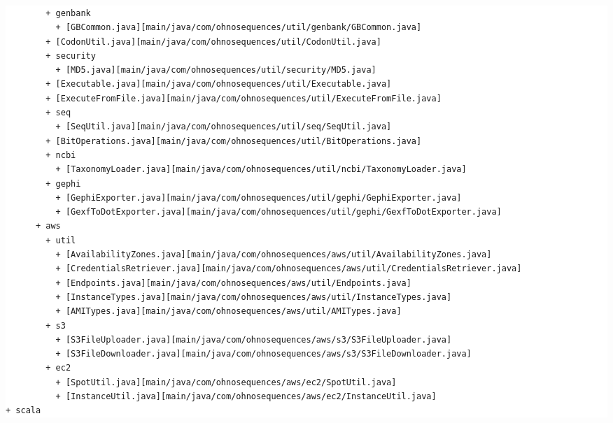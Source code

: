             + genbank
              + [GBCommon.java][main/java/com/ohnosequences/util/genbank/GBCommon.java]
            + [CodonUtil.java][main/java/com/ohnosequences/util/CodonUtil.java]
            + security
              + [MD5.java][main/java/com/ohnosequences/util/security/MD5.java]
            + [Executable.java][main/java/com/ohnosequences/util/Executable.java]
            + [ExecuteFromFile.java][main/java/com/ohnosequences/util/ExecuteFromFile.java]
            + seq
              + [SeqUtil.java][main/java/com/ohnosequences/util/seq/SeqUtil.java]
            + [BitOperations.java][main/java/com/ohnosequences/util/BitOperations.java]
            + ncbi
              + [TaxonomyLoader.java][main/java/com/ohnosequences/util/ncbi/TaxonomyLoader.java]
            + gephi
              + [GephiExporter.java][main/java/com/ohnosequences/util/gephi/GephiExporter.java]
              + [GexfToDotExporter.java][main/java/com/ohnosequences/util/gephi/GexfToDotExporter.java]
          + aws
            + util
              + [AvailabilityZones.java][main/java/com/ohnosequences/aws/util/AvailabilityZones.java]
              + [CredentialsRetriever.java][main/java/com/ohnosequences/aws/util/CredentialsRetriever.java]
              + [Endpoints.java][main/java/com/ohnosequences/aws/util/Endpoints.java]
              + [InstanceTypes.java][main/java/com/ohnosequences/aws/util/InstanceTypes.java]
              + [AMITypes.java][main/java/com/ohnosequences/aws/util/AMITypes.java]
            + s3
              + [S3FileUploader.java][main/java/com/ohnosequences/aws/s3/S3FileUploader.java]
              + [S3FileDownloader.java][main/java/com/ohnosequences/aws/s3/S3FileDownloader.java]
            + ec2
              + [SpotUtil.java][main/java/com/ohnosequences/aws/ec2/SpotUtil.java]
              + [InstanceUtil.java][main/java/com/ohnosequences/aws/ec2/InstanceUtil.java]
    + scala

[main/java/com/era7/era7xmlapi/util/XMLUtil.java]: ../era7xmlapi/util/XMLUtil.java.md
[main/java/com/era7/era7xmlapi/model/NameSpace.java]: ../era7xmlapi/model/NameSpace.java.md
[main/java/com/era7/era7xmlapi/model/XMLElement.java]: ../era7xmlapi/model/XMLElement.java.md
[main/java/com/era7/era7xmlapi/model/XMLElementException.java]: ../era7xmlapi/model/XMLElementException.java.md
[main/java/com/era7/era7xmlapi/model/XMLAttribute.java]: ../era7xmlapi/model/XMLAttribute.java.md
[main/java/com/era7/era7xmlapi/model/package-info.java]: ../era7xmlapi/model/package-info.java.md
[main/java/com/era7/era7xmlapi/interfaces/IAttribute.java]: ../era7xmlapi/interfaces/IAttribute.java.md
[main/java/com/era7/era7xmlapi/interfaces/IElement.java]: ../era7xmlapi/interfaces/IElement.java.md
[main/java/com/era7/era7xmlapi/interfaces/IXmlThing.java]: ../era7xmlapi/interfaces/IXmlThing.java.md
[main/java/com/era7/era7xmlapi/interfaces/INameSpace.java]: ../era7xmlapi/interfaces/INameSpace.java.md
[main/java/com/era7/era7xmlapi/interfaces/package-info.java]: ../era7xmlapi/interfaces/package-info.java.md
[main/java/com/era7/bioinfo/bioinfoaws/util/AvailabilityZones.java]: ../bioinfo/bioinfoaws/util/AvailabilityZones.java.md
[main/java/com/era7/bioinfo/bioinfoaws/util/CredentialsRetriever.java]: ../bioinfo/bioinfoaws/util/CredentialsRetriever.java.md
[main/java/com/era7/bioinfo/bioinfoaws/util/Endpoints.java]: ../bioinfo/bioinfoaws/util/Endpoints.java.md
[main/java/com/era7/bioinfo/bioinfoaws/util/InstanceTypes.java]: ../bioinfo/bioinfoaws/util/InstanceTypes.java.md
[main/java/com/era7/bioinfo/bioinfoaws/util/AMITypes.java]: ../bioinfo/bioinfoaws/util/AMITypes.java.md
[main/java/com/era7/bioinfo/bioinfoaws/s3/S3FileUploader.java]: ../bioinfo/bioinfoaws/s3/S3FileUploader.java.md
[main/java/com/era7/bioinfo/bioinfoaws/s3/S3FileDownloader.java]: ../bioinfo/bioinfoaws/s3/S3FileDownloader.java.md
[main/java/com/era7/bioinfo/bioinfoaws/ec2/SpotUtil.java]: ../bioinfo/bioinfoaws/ec2/SpotUtil.java.md
[main/java/com/era7/bioinfo/bioinfoaws/ec2/InstanceUtil.java]: ../bioinfo/bioinfoaws/ec2/InstanceUtil.java.md
[main/java/com/era7/bioinfo/bioinfoneo4j/Neo4jManager.java]: ../bioinfo/bioinfoneo4j/Neo4jManager.java.md
[main/java/com/era7/bioinfo/bioinfoneo4j/BasicRelationship.java]: ../bioinfo/bioinfoneo4j/BasicRelationship.java.md
[main/java/com/era7/bioinfo/bioinfoneo4j/BasicEntity.java]: ../bioinfo/bioinfoneo4j/BasicEntity.java.md
[main/java/com/era7/bioinfo/bioinfoutil/fasta/FastaUtil.java]: ../bioinfo/bioinfoutil/fasta/FastaUtil.java.md
[main/java/com/era7/bioinfo/bioinfoutil/file/GenomeFilesParser.java]: ../bioinfo/bioinfoutil/file/GenomeFilesParser.java.md
[main/java/com/era7/bioinfo/bioinfoutil/file/FnaFileFilter.java]: ../bioinfo/bioinfoutil/file/FnaFileFilter.java.md
[main/java/com/era7/bioinfo/bioinfoutil/file/RntFileFilter.java]: ../bioinfo/bioinfoutil/file/RntFileFilter.java.md
[main/java/com/era7/bioinfo/bioinfoutil/file/PttFileFilter.java]: ../bioinfo/bioinfoutil/file/PttFileFilter.java.md
[main/java/com/era7/bioinfo/bioinfoutil/file/FileUtil.java]: ../bioinfo/bioinfoutil/file/FileUtil.java.md
[main/java/com/era7/bioinfo/bioinfoutil/statistics/StatisticalValues.java]: ../bioinfo/bioinfoutil/statistics/StatisticalValues.java.md
[main/java/com/era7/bioinfo/bioinfoutil/Pair.java]: ../bioinfo/bioinfoutil/Pair.java.md
[main/java/com/era7/bioinfo/bioinfoutil/pal/PalindromicityAnalyzer.java]: ../bioinfo/bioinfoutil/pal/PalindromicityAnalyzer.java.md
[main/java/com/era7/bioinfo/bioinfoutil/Entry.java]: ../bioinfo/bioinfoutil/Entry.java.md
[main/java/com/era7/bioinfo/bioinfoutil/go/GOExporter.java]: ../bioinfo/bioinfoutil/go/GOExporter.java.md
[main/java/com/era7/bioinfo/bioinfoutil/uniprot/UniprotProteinRetreiver.java]: ../bioinfo/bioinfoutil/uniprot/UniprotProteinRetreiver.java.md
[main/java/com/era7/bioinfo/bioinfoutil/oric/OricDataRetriever.java]: ../bioinfo/bioinfoutil/oric/OricDataRetriever.java.md
[main/java/com/era7/bioinfo/bioinfoutil/blast/BlastSubset.java]: ../bioinfo/bioinfoutil/blast/BlastSubset.java.md

[main/java/com/era7/bioinfo/bioinfoutil/blast/BlastExporter.java]: ../bioinfo/bioinfoutil/blast/BlastExporter.java.md
[main/java/com/era7/bioinfo/bioinfoutil/model/PalindromicityResult.java]: ../bioinfo/bioinfoutil/model/PalindromicityResult.java.md
[main/java/com/era7/bioinfo/bioinfoutil/model/Intergenic.java]: ../bioinfo/bioinfoutil/model/Intergenic.java.md
[main/java/com/era7/bioinfo/bioinfoutil/model/Feature.java]: ../bioinfo/bioinfoutil/model/Feature.java.md
[main/java/com/era7/bioinfo/bioinfoutil/genbank/GBCommon.java]: ../bioinfo/bioinfoutil/genbank/GBCommon.java.md
[main/java/com/era7/bioinfo/bioinfoutil/CodonUtil.java]: ../bioinfo/bioinfoutil/CodonUtil.java.md
[main/java/com/era7/bioinfo/bioinfoutil/security/MD5.java]: ../bioinfo/bioinfoutil/security/MD5.java.md
[main/java/com/era7/bioinfo/bioinfoutil/Executable.java]: ../bioinfo/bioinfoutil/Executable.java.md
[main/java/com/era7/bioinfo/bioinfoutil/ExecuteFromFile.java]: ../bioinfo/bioinfoutil/ExecuteFromFile.java.md
[main/java/com/era7/bioinfo/bioinfoutil/seq/SeqUtil.java]: ../bioinfo/bioinfoutil/seq/SeqUtil.java.md
[main/java/com/era7/bioinfo/bioinfoutil/BitOperations.java]: ../bioinfo/bioinfoutil/BitOperations.java.md
[main/java/com/era7/bioinfo/bioinfoutil/ncbi/TaxonomyLoader.java]: ../bioinfo/bioinfoutil/ncbi/TaxonomyLoader.java.md
[main/java/com/era7/bioinfo/bioinfoutil/gephi/GephiExporter.java]: ../bioinfo/bioinfoutil/gephi/GephiExporter.java.md
[main/java/com/era7/bioinfo/bioinfoutil/gephi/GexfToDotExpoerter.java]: ../bioinfo/bioinfoutil/gephi/GexfToDotExpoerter.java.md
[main/java/com/era7/bioinfoxml/gexf/GraphXML.java]: gexf/GraphXML.java.md
[main/java/com/era7/bioinfoxml/gexf/viz/VizSizeXML.java]: gexf/viz/VizSizeXML.java.md
[main/java/com/era7/bioinfoxml/gexf/viz/VizPositionXML.java]: gexf/viz/VizPositionXML.java.md
[main/java/com/era7/bioinfoxml/gexf/viz/VizColorXML.java]: gexf/viz/VizColorXML.java.md
[main/java/com/era7/bioinfoxml/gexf/GexfXML.java]: gexf/GexfXML.java.md
[main/java/com/era7/bioinfoxml/gexf/NodeXML.java]: gexf/NodeXML.java.md
[main/java/com/era7/bioinfoxml/gexf/SpellXML.java]: gexf/SpellXML.java.md
[main/java/com/era7/bioinfoxml/gexf/EdgeXML.java]: gexf/EdgeXML.java.md
[main/java/com/era7/bioinfoxml/gexf/NodesXML.java]: gexf/NodesXML.java.md
[main/java/com/era7/bioinfoxml/gexf/AttributeXML.java]: gexf/AttributeXML.java.md
[main/java/com/era7/bioinfoxml/gexf/AttValuesXML.java]: gexf/AttValuesXML.java.md
[main/java/com/era7/bioinfoxml/gexf/AttValueXML.java]: gexf/AttValueXML.java.md
[main/java/com/era7/bioinfoxml/gexf/EdgesXML.java]: gexf/EdgesXML.java.md
[main/java/com/era7/bioinfoxml/gexf/SpellsXML.java]: gexf/SpellsXML.java.md
[main/java/com/era7/bioinfoxml/gexf/AttributesXML.java]: gexf/AttributesXML.java.md
[main/java/com/era7/bioinfoxml/pal/PalindromicityResultXML.java]: pal/PalindromicityResultXML.java.md
[main/java/com/era7/bioinfoxml/Annotation.java]: Annotation.java.md
[main/java/com/era7/bioinfoxml/PredictedRna.java]: PredictedRna.java.md
[main/java/com/era7/bioinfoxml/mg7/MG7DataXML.java]: mg7/MG7DataXML.java.md
[main/java/com/era7/bioinfoxml/mg7/ReadResultXML.java]: mg7/ReadResultXML.java.md
[main/java/com/era7/bioinfoxml/mg7/SampleXML.java]: mg7/SampleXML.java.md
[main/java/com/era7/bioinfoxml/PredictedRnas.java]: PredictedRnas.java.md
[main/java/com/era7/bioinfoxml/genome/feature/MisRNA.java]: genome/feature/MisRNA.java.md
[main/java/com/era7/bioinfoxml/genome/feature/RRNA.java]: genome/feature/RRNA.java.md
[main/java/com/era7/bioinfoxml/genome/feature/Intergenic.java]: genome/feature/Intergenic.java.md
[main/java/com/era7/bioinfoxml/genome/feature/Feature.java]: genome/feature/Feature.java.md
[main/java/com/era7/bioinfoxml/genome/feature/ORF.java]: genome/feature/ORF.java.md
[main/java/com/era7/bioinfoxml/genome/feature/TRNA.java]: genome/feature/TRNA.java.md
[main/java/com/era7/bioinfoxml/genome/feature/RNA.java]: genome/feature/RNA.java.md
[main/java/com/era7/bioinfoxml/genome/GenomeElement.java]: genome/GenomeElement.java.md
[main/java/com/era7/bioinfoxml/wip/WipPosition.java]: wip/WipPosition.java.md
[main/java/com/era7/bioinfoxml/wip/WipResult.java]: wip/WipResult.java.md
[main/java/com/era7/bioinfoxml/wip/Region.java]: wip/Region.java.md
[main/java/com/era7/bioinfoxml/Hsp.java]: Hsp.java.md
[main/java/com/era7/bioinfoxml/Gap.java]: Gap.java.md
[main/java/com/era7/bioinfoxml/MetagenomicsDataXML.java]: MetagenomicsDataXML.java.md
[main/java/com/era7/bioinfoxml/gb/GenBankXML.java]: gb/GenBankXML.java.md
[main/java/com/era7/bioinfoxml/go/GOSlimXML.java]: go/GOSlimXML.java.md
[main/java/com/era7/bioinfoxml/go/SlimSetXML.java]: go/SlimSetXML.java.md
[main/java/com/era7/bioinfoxml/go/GoTermXML.java]: go/GoTermXML.java.md
[main/java/com/era7/bioinfoxml/go/GoAnnotationXML.java]: go/GoAnnotationXML.java.md
[main/java/com/era7/bioinfoxml/util/XMLWrapperClassCreator.java]: util/XMLWrapperClassCreator.java.md
[main/java/com/era7/bioinfoxml/util/Execution.java]: util/Execution.java.md
[main/java/com/era7/bioinfoxml/util/Error.java]: util/Error.java.md
[main/java/com/era7/bioinfoxml/util/XMLWrapperClass.java]: util/XMLWrapperClass.java.md
[main/java/com/era7/bioinfoxml/util/FlexXMLWrapperClassCreator.java]: util/FlexXMLWrapperClassCreator.java.md
[main/java/com/era7/bioinfoxml/util/Arguments.java]: util/Arguments.java.md
[main/java/com/era7/bioinfoxml/util/ScheduledExecutions.java]: util/ScheduledExecutions.java.md
[main/java/com/era7/bioinfoxml/util/Argument.java]: util/Argument.java.md
[main/java/com/era7/bioinfoxml/metagenomics/ReadResultXML.java]: metagenomics/ReadResultXML.java.md
[main/java/com/era7/bioinfoxml/metagenomics/ReadXML.java]: metagenomics/ReadXML.java.md
[main/java/com/era7/bioinfoxml/metagenomics/SampleXML.java]: metagenomics/SampleXML.java.md
[main/java/com/era7/bioinfoxml/uniprot/ProteinXML.java]: uniprot/ProteinXML.java.md
[main/java/com/era7/bioinfoxml/uniprot/ArticleXML.java]: uniprot/ArticleXML.java.md
[main/java/com/era7/bioinfoxml/uniprot/FeatureXML.java]: uniprot/FeatureXML.java.md
[main/java/com/era7/bioinfoxml/uniprot/IsoformXML.java]: uniprot/IsoformXML.java.md
[main/java/com/era7/bioinfoxml/uniprot/SubcellularLocationXML.java]: uniprot/SubcellularLocationXML.java.md
[main/java/com/era7/bioinfoxml/uniprot/InterproXML.java]: uniprot/InterproXML.java.md
[main/java/com/era7/bioinfoxml/uniprot/CommentXML.java]: uniprot/CommentXML.java.md
[main/java/com/era7/bioinfoxml/uniprot/KeywordXML.java]: uniprot/KeywordXML.java.md
[main/java/com/era7/bioinfoxml/oric/Oric.java]: oric/Oric.java.md
[main/java/com/era7/bioinfoxml/ContigXML.java]: ContigXML.java.md
[main/java/com/era7/bioinfoxml/BlastOutput.java]: BlastOutput.java.md
[main/java/com/era7/bioinfoxml/pg/Primer.java]: pg/Primer.java.md
[main/java/com/era7/bioinfoxml/Iteration.java]: Iteration.java.md
[main/java/com/era7/bioinfoxml/cufflinks/CuffLinksElement.java]: cufflinks/CuffLinksElement.java.md
[main/java/com/era7/bioinfoxml/PredictedGene.java]: PredictedGene.java.md
[main/java/com/era7/bioinfoxml/logs/LogRecordXML.java]: logs/LogRecordXML.java.md
[main/java/com/era7/bioinfoxml/Frameshift.java]: Frameshift.java.md
[main/java/com/era7/bioinfoxml/embl/EmblXML.java]: embl/EmblXML.java.md
[main/java/com/era7/bioinfoxml/Hit.java]: Hit.java.md
[main/java/com/era7/bioinfoxml/BlastOutputParam.java]: BlastOutputParam.java.md
[main/java/com/era7/bioinfoxml/Overlap.java]: Overlap.java.md
[main/java/com/era7/bioinfoxml/HspSet.java]: HspSet.java.md
[main/java/com/era7/bioinfoxml/bio4j/UniprotDataXML.java]: bio4j/UniprotDataXML.java.md
[main/java/com/era7/bioinfoxml/bio4j/Bio4jPropertyXML.java]: bio4j/Bio4jPropertyXML.java.md
[main/java/com/era7/bioinfoxml/bio4j/Bio4jRelationshipIndexXML.java]: bio4j/Bio4jRelationshipIndexXML.java.md
[main/java/com/era7/bioinfoxml/bio4j/Bio4jNodeXML.java]: bio4j/Bio4jNodeXML.java.md
[main/java/com/era7/bioinfoxml/bio4j/Bio4jNodeIndexXML.java]: bio4j/Bio4jNodeIndexXML.java.md
[main/java/com/era7/bioinfoxml/bio4j/Bio4jRelationshipXML.java]: bio4j/Bio4jRelationshipXML.java.md
[main/java/com/era7/bioinfoxml/PredictedGenes.java]: PredictedGenes.java.md
[main/java/com/era7/bioinfoxml/ncbi/NCBITaxonomyNodeXML.java]: ncbi/NCBITaxonomyNodeXML.java.md
[main/java/com/era7/bioinfoxml/graphml/GraphmlXML.java]: graphml/GraphmlXML.java.md
[main/java/com/era7/bioinfoxml/graphml/GraphXML.java]: graphml/GraphXML.java.md
[main/java/com/era7/bioinfoxml/graphml/KeyXML.java]: graphml/KeyXML.java.md
[main/java/com/era7/bioinfoxml/graphml/NodeXML.java]: graphml/NodeXML.java.md
[main/java/com/era7/bioinfoxml/graphml/EdgeXML.java]: graphml/EdgeXML.java.md
[main/java/com/era7/bioinfoxml/graphml/DataXML.java]: graphml/DataXML.java.md
[main/java/com/era7/bioinfoxml/Codon.java]: Codon.java.md
[main/java/com/ohnosequences/xml/api/util/XMLUtil.java]: ../../ohnosequences/xml/api/util/XMLUtil.java.md
[main/java/com/ohnosequences/xml/api/model/NameSpace.java]: ../../ohnosequences/xml/api/model/NameSpace.java.md
[main/java/com/ohnosequences/xml/api/model/XMLElement.java]: ../../ohnosequences/xml/api/model/XMLElement.java.md
[main/java/com/ohnosequences/xml/api/model/XMLElementException.java]: ../../ohnosequences/xml/api/model/XMLElementException.java.md
[main/java/com/ohnosequences/xml/api/model/XMLAttribute.java]: ../../ohnosequences/xml/api/model/XMLAttribute.java.md
[main/java/com/ohnosequences/xml/api/model/package-info.java]: ../../ohnosequences/xml/api/model/package-info.java.md
[main/java/com/ohnosequences/xml/api/interfaces/IAttribute.java]: ../../ohnosequences/xml/api/interfaces/IAttribute.java.md
[main/java/com/ohnosequences/xml/api/interfaces/IElement.java]: ../../ohnosequences/xml/api/interfaces/IElement.java.md
[main/java/com/ohnosequences/xml/api/interfaces/IXmlThing.java]: ../../ohnosequences/xml/api/interfaces/IXmlThing.java.md
[main/java/com/ohnosequences/xml/api/interfaces/INameSpace.java]: ../../ohnosequences/xml/api/interfaces/INameSpace.java.md
[main/java/com/ohnosequences/xml/api/interfaces/package-info.java]: ../../ohnosequences/xml/api/interfaces/package-info.java.md
[main/java/com/ohnosequences/xml/model/gexf/GraphXML.java]: ../../ohnosequences/xml/model/gexf/GraphXML.java.md
[main/java/com/ohnosequences/xml/model/gexf/viz/VizSizeXML.java]: ../../ohnosequences/xml/model/gexf/viz/VizSizeXML.java.md
[main/java/com/ohnosequences/xml/model/gexf/viz/VizPositionXML.java]: ../../ohnosequences/xml/model/gexf/viz/VizPositionXML.java.md
[main/java/com/ohnosequences/xml/model/gexf/viz/VizColorXML.java]: ../../ohnosequences/xml/model/gexf/viz/VizColorXML.java.md
[main/java/com/ohnosequences/xml/model/gexf/GexfXML.java]: ../../ohnosequences/xml/model/gexf/GexfXML.java.md
[main/java/com/ohnosequences/xml/model/gexf/NodeXML.java]: ../../ohnosequences/xml/model/gexf/NodeXML.java.md
[main/java/com/ohnosequences/xml/model/gexf/SpellXML.java]: ../../ohnosequences/xml/model/gexf/SpellXML.java.md
[main/java/com/ohnosequences/xml/model/gexf/EdgeXML.java]: ../../ohnosequences/xml/model/gexf/EdgeXML.java.md
[main/java/com/ohnosequences/xml/model/gexf/NodesXML.java]: ../../ohnosequences/xml/model/gexf/NodesXML.java.md
[main/java/com/ohnosequences/xml/model/gexf/AttributeXML.java]: ../../ohnosequences/xml/model/gexf/AttributeXML.java.md
[main/java/com/ohnosequences/xml/model/gexf/AttValuesXML.java]: ../../ohnosequences/xml/model/gexf/AttValuesXML.java.md
[main/java/com/ohnosequences/xml/model/gexf/AttValueXML.java]: ../../ohnosequences/xml/model/gexf/AttValueXML.java.md
[main/java/com/ohnosequences/xml/model/gexf/EdgesXML.java]: ../../ohnosequences/xml/model/gexf/EdgesXML.java.md
[main/java/com/ohnosequences/xml/model/gexf/SpellsXML.java]: ../../ohnosequences/xml/model/gexf/SpellsXML.java.md
[main/java/com/ohnosequences/xml/model/gexf/AttributesXML.java]: ../../ohnosequences/xml/model/gexf/AttributesXML.java.md
[main/java/com/ohnosequences/xml/model/pal/PalindromicityResultXML.java]: ../../ohnosequences/xml/model/pal/PalindromicityResultXML.java.md
[main/java/com/ohnosequences/xml/model/Annotation.java]: ../../ohnosequences/xml/model/Annotation.java.md
[main/java/com/ohnosequences/xml/model/PredictedRna.java]: ../../ohnosequences/xml/model/PredictedRna.java.md
[main/java/com/ohnosequences/xml/model/mg7/MG7DataXML.java]: ../../ohnosequences/xml/model/mg7/MG7DataXML.java.md
[main/java/com/ohnosequences/xml/model/mg7/ReadResultXML.java]: ../../ohnosequences/xml/model/mg7/ReadResultXML.java.md
[main/java/com/ohnosequences/xml/model/mg7/SampleXML.java]: ../../ohnosequences/xml/model/mg7/SampleXML.java.md
[main/java/com/ohnosequences/xml/model/PredictedRnas.java]: ../../ohnosequences/xml/model/PredictedRnas.java.md
[main/java/com/ohnosequences/xml/model/genome/feature/MisRNA.java]: ../../ohnosequences/xml/model/genome/feature/MisRNA.java.md
[main/java/com/ohnosequences/xml/model/genome/feature/RRNA.java]: ../../ohnosequences/xml/model/genome/feature/RRNA.java.md
[main/java/com/ohnosequences/xml/model/genome/feature/Intergenic.java]: ../../ohnosequences/xml/model/genome/feature/Intergenic.java.md
[main/java/com/ohnosequences/xml/model/genome/feature/Feature.java]: ../../ohnosequences/xml/model/genome/feature/Feature.java.md
[main/java/com/ohnosequences/xml/model/genome/feature/ORF.java]: ../../ohnosequences/xml/model/genome/feature/ORF.java.md
[main/java/com/ohnosequences/xml/model/genome/feature/TRNA.java]: ../../ohnosequences/xml/model/genome/feature/TRNA.java.md
[main/java/com/ohnosequences/xml/model/genome/feature/RNA.java]: ../../ohnosequences/xml/model/genome/feature/RNA.java.md
[main/java/com/ohnosequences/xml/model/genome/GenomeElement.java]: ../../ohnosequences/xml/model/genome/GenomeElement.java.md
[main/java/com/ohnosequences/xml/model/wip/WipPosition.java]: ../../ohnosequences/xml/model/wip/WipPosition.java.md
[main/java/com/ohnosequences/xml/model/wip/WipResult.java]: ../../ohnosequences/xml/model/wip/WipResult.java.md
[main/java/com/ohnosequences/xml/model/wip/Region.java]: ../../ohnosequences/xml/model/wip/Region.java.md
[main/java/com/ohnosequences/xml/model/Hsp.java]: ../../ohnosequences/xml/model/Hsp.java.md
[main/java/com/ohnosequences/xml/model/Gap.java]: ../../ohnosequences/xml/model/Gap.java.md
[main/java/com/ohnosequences/xml/model/MetagenomicsDataXML.java]: ../../ohnosequences/xml/model/MetagenomicsDataXML.java.md
[main/java/com/ohnosequences/xml/model/gb/GenBankXML.java]: ../../ohnosequences/xml/model/gb/GenBankXML.java.md
[main/java/com/ohnosequences/xml/model/go/GOSlimXML.java]: ../../ohnosequences/xml/model/go/GOSlimXML.java.md
[main/java/com/ohnosequences/xml/model/go/SlimSetXML.java]: ../../ohnosequences/xml/model/go/SlimSetXML.java.md
[main/java/com/ohnosequences/xml/model/go/GoTermXML.java]: ../../ohnosequences/xml/model/go/GoTermXML.java.md
[main/java/com/ohnosequences/xml/model/go/GoAnnotationXML.java]: ../../ohnosequences/xml/model/go/GoAnnotationXML.java.md
[main/java/com/ohnosequences/xml/model/util/XMLWrapperClassCreator.java]: ../../ohnosequences/xml/model/util/XMLWrapperClassCreator.java.md
[main/java/com/ohnosequences/xml/model/util/Execution.java]: ../../ohnosequences/xml/model/util/Execution.java.md
[main/java/com/ohnosequences/xml/model/util/Error.java]: ../../ohnosequences/xml/model/util/Error.java.md
[main/java/com/ohnosequences/xml/model/util/XMLWrapperClass.java]: ../../ohnosequences/xml/model/util/XMLWrapperClass.java.md
[main/java/com/ohnosequences/xml/model/util/FlexXMLWrapperClassCreator.java]: ../../ohnosequences/xml/model/util/FlexXMLWrapperClassCreator.java.md
[main/java/com/ohnosequences/xml/model/util/Arguments.java]: ../../ohnosequences/xml/model/util/Arguments.java.md
[main/java/com/ohnosequences/xml/model/util/ScheduledExecutions.java]: ../../ohnosequences/xml/model/util/ScheduledExecutions.java.md
[main/java/com/ohnosequences/xml/model/util/Argument.java]: ../../ohnosequences/xml/model/util/Argument.java.md
[main/java/com/ohnosequences/xml/model/metagenomics/ReadResultXML.java]: ../../ohnosequences/xml/model/metagenomics/ReadResultXML.java.md
[main/java/com/ohnosequences/xml/model/metagenomics/ReadXML.java]: ../../ohnosequences/xml/model/metagenomics/ReadXML.java.md
[main/java/com/ohnosequences/xml/model/metagenomics/SampleXML.java]: ../../ohnosequences/xml/model/metagenomics/SampleXML.java.md
[main/java/com/ohnosequences/xml/model/uniprot/ProteinXML.java]: ../../ohnosequences/xml/model/uniprot/ProteinXML.java.md
[main/java/com/ohnosequences/xml/model/uniprot/ArticleXML.java]: ../../ohnosequences/xml/model/uniprot/ArticleXML.java.md
[main/java/com/ohnosequences/xml/model/uniprot/FeatureXML.java]: ../../ohnosequences/xml/model/uniprot/FeatureXML.java.md
[main/java/com/ohnosequences/xml/model/uniprot/IsoformXML.java]: ../../ohnosequences/xml/model/uniprot/IsoformXML.java.md
[main/java/com/ohnosequences/xml/model/uniprot/SubcellularLocationXML.java]: ../../ohnosequences/xml/model/uniprot/SubcellularLocationXML.java.md
[main/java/com/ohnosequences/xml/model/uniprot/InterproXML.java]: ../../ohnosequences/xml/model/uniprot/InterproXML.java.md
[main/java/com/ohnosequences/xml/model/uniprot/CommentXML.java]: ../../ohnosequences/xml/model/uniprot/CommentXML.java.md
[main/java/com/ohnosequences/xml/model/uniprot/KeywordXML.java]: ../../ohnosequences/xml/model/uniprot/KeywordXML.java.md
[main/java/com/ohnosequences/xml/model/oric/Oric.java]: ../../ohnosequences/xml/model/oric/Oric.java.md
[main/java/com/ohnosequences/xml/model/ContigXML.java]: ../../ohnosequences/xml/model/ContigXML.java.md
[main/java/com/ohnosequences/xml/model/BlastOutput.java]: ../../ohnosequences/xml/model/BlastOutput.java.md
[main/java/com/ohnosequences/xml/model/pg/Primer.java]: ../../ohnosequences/xml/model/pg/Primer.java.md
[main/java/com/ohnosequences/xml/model/Iteration.java]: ../../ohnosequences/xml/model/Iteration.java.md
[main/java/com/ohnosequences/xml/model/cufflinks/CuffLinksElement.java]: ../../ohnosequences/xml/model/cufflinks/CuffLinksElement.java.md
[main/java/com/ohnosequences/xml/model/PredictedGene.java]: ../../ohnosequences/xml/model/PredictedGene.java.md
[main/java/com/ohnosequences/xml/model/logs/LogRecordXML.java]: ../../ohnosequences/xml/model/logs/LogRecordXML.java.md
[main/java/com/ohnosequences/xml/model/Frameshift.java]: ../../ohnosequences/xml/model/Frameshift.java.md
[main/java/com/ohnosequences/xml/model/embl/EmblXML.java]: ../../ohnosequences/xml/model/embl/EmblXML.java.md
[main/java/com/ohnosequences/xml/model/Hit.java]: ../../ohnosequences/xml/model/Hit.java.md
[main/java/com/ohnosequences/xml/model/BlastOutputParam.java]: ../../ohnosequences/xml/model/BlastOutputParam.java.md
[main/java/com/ohnosequences/xml/model/Overlap.java]: ../../ohnosequences/xml/model/Overlap.java.md
[main/java/com/ohnosequences/xml/model/HspSet.java]: ../../ohnosequences/xml/model/HspSet.java.md
[main/java/com/ohnosequences/xml/model/bio4j/UniprotDataXML.java]: ../../ohnosequences/xml/model/bio4j/UniprotDataXML.java.md
[main/java/com/ohnosequences/xml/model/bio4j/Bio4jPropertyXML.java]: ../../ohnosequences/xml/model/bio4j/Bio4jPropertyXML.java.md
[main/java/com/ohnosequences/xml/model/bio4j/Bio4jRelationshipIndexXML.java]: ../../ohnosequences/xml/model/bio4j/Bio4jRelationshipIndexXML.java.md
[main/java/com/ohnosequences/xml/model/bio4j/Bio4jNodeXML.java]: ../../ohnosequences/xml/model/bio4j/Bio4jNodeXML.java.md
[main/java/com/ohnosequences/xml/model/bio4j/Bio4jNodeIndexXML.java]: ../../ohnosequences/xml/model/bio4j/Bio4jNodeIndexXML.java.md
[main/java/com/ohnosequences/xml/model/bio4j/Bio4jRelationshipXML.java]: ../../ohnosequences/xml/model/bio4j/Bio4jRelationshipXML.java.md
[main/java/com/ohnosequences/xml/model/PredictedGenes.java]: ../../ohnosequences/xml/model/PredictedGenes.java.md
[main/java/com/ohnosequences/xml/model/ncbi/NCBITaxonomyNodeXML.java]: ../../ohnosequences/xml/model/ncbi/NCBITaxonomyNodeXML.java.md
[main/java/com/ohnosequences/xml/model/graphml/GraphmlXML.java]: ../../ohnosequences/xml/model/graphml/GraphmlXML.java.md
[main/java/com/ohnosequences/xml/model/graphml/GraphXML.java]: ../../ohnosequences/xml/model/graphml/GraphXML.java.md
[main/java/com/ohnosequences/xml/model/graphml/KeyXML.java]: ../../ohnosequences/xml/model/graphml/KeyXML.java.md
[main/java/com/ohnosequences/xml/model/graphml/NodeXML.java]: ../../ohnosequences/xml/model/graphml/NodeXML.java.md
[main/java/com/ohnosequences/xml/model/graphml/EdgeXML.java]: ../../ohnosequences/xml/model/graphml/EdgeXML.java.md
[main/java/com/ohnosequences/xml/model/graphml/DataXML.java]: ../../ohnosequences/xml/model/graphml/DataXML.java.md
[main/java/com/ohnosequences/xml/model/Codon.java]: ../../ohnosequences/xml/model/Codon.java.md
[main/java/com/ohnosequences/util/fasta/FastaUtil.java]: ../../ohnosequences/util/fasta/FastaUtil.java.md
[main/java/com/ohnosequences/util/file/GenomeFilesParser.java]: ../../ohnosequences/util/file/GenomeFilesParser.java.md
[main/java/com/ohnosequences/util/file/FnaFileFilter.java]: ../../ohnosequences/util/file/FnaFileFilter.java.md
[main/java/com/ohnosequences/util/file/RntFileFilter.java]: ../../ohnosequences/util/file/RntFileFilter.java.md
[main/java/com/ohnosequences/util/file/PttFileFilter.java]: ../../ohnosequences/util/file/PttFileFilter.java.md
[main/java/com/ohnosequences/util/file/FileUtil.java]: ../../ohnosequences/util/file/FileUtil.java.md
[main/java/com/ohnosequences/util/statistics/StatisticalValues.java]: ../../ohnosequences/util/statistics/StatisticalValues.java.md
[main/java/com/ohnosequences/util/Pair.java]: ../../ohnosequences/util/Pair.java.md
[main/java/com/ohnosequences/util/pal/PalindromicityAnalyzer.java]: ../../ohnosequences/util/pal/PalindromicityAnalyzer.java.md
[main/java/com/ohnosequences/util/Entry.java]: ../../ohnosequences/util/Entry.java.md
[main/java/com/ohnosequences/util/go/GOExporter.java]: ../../ohnosequences/util/go/GOExporter.java.md
[main/java/com/ohnosequences/util/uniprot/UniprotProteinRetreiver.java]: ../../ohnosequences/util/uniprot/UniprotProteinRetreiver.java.md
[main/java/com/ohnosequences/util/oric/OricDataRetriever.java]: ../../ohnosequences/util/oric/OricDataRetriever.java.md
[main/java/com/ohnosequences/util/blast/BlastSubset.java]: ../../ohnosequences/util/blast/BlastSubset.java.md
[main/java/com/ohnosequences/util/blast/BlastExporter.java]: ../../ohnosequences/util/blast/BlastExporter.java.md
[main/java/com/ohnosequences/util/model/PalindromicityResult.java]: ../../ohnosequences/util/model/PalindromicityResult.java.md
[main/java/com/ohnosequences/util/model/Intergenic.java]: ../../ohnosequences/util/model/Intergenic.java.md
[main/java/com/ohnosequences/util/model/Feature.java]: ../../ohnosequences/util/model/Feature.java.md
[main/java/com/ohnosequences/util/genbank/GBCommon.java]: ../../ohnosequences/util/genbank/GBCommon.java.md
[main/java/com/ohnosequences/util/CodonUtil.java]: ../../ohnosequences/util/CodonUtil.java.md
[main/java/com/ohnosequences/util/security/MD5.java]: ../../ohnosequences/util/security/MD5.java.md
[main/java/com/ohnosequences/util/Executable.java]: ../../ohnosequences/util/Executable.java.md
[main/java/com/ohnosequences/util/ExecuteFromFile.java]: ../../ohnosequences/util/ExecuteFromFile.java.md
[main/java/com/ohnosequences/util/seq/SeqUtil.java]: ../../ohnosequences/util/seq/SeqUtil.java.md
[main/java/com/ohnosequences/util/BitOperations.java]: ../../ohnosequences/util/BitOperations.java.md
[main/java/com/ohnosequences/util/ncbi/TaxonomyLoader.java]: ../../ohnosequences/util/ncbi/TaxonomyLoader.java.md
[main/java/com/ohnosequences/util/gephi/GephiExporter.java]: ../../ohnosequences/util/gephi/GephiExporter.java.md
[main/java/com/ohnosequences/util/gephi/GexfToDotExporter.java]: ../../ohnosequences/util/gephi/GexfToDotExporter.java.md
[main/java/com/ohnosequences/aws/util/AvailabilityZones.java]: ../../ohnosequences/aws/util/AvailabilityZones.java.md
[main/java/com/ohnosequences/aws/util/CredentialsRetriever.java]: ../../ohnosequences/aws/util/CredentialsRetriever.java.md
[main/java/com/ohnosequences/aws/util/Endpoints.java]: ../../ohnosequences/aws/util/Endpoints.java.md
[main/java/com/ohnosequences/aws/util/InstanceTypes.java]: ../../ohnosequences/aws/util/InstanceTypes.java.md
[main/java/com/ohnosequences/aws/util/AMITypes.java]: ../../ohnosequences/aws/util/AMITypes.java.md
[main/java/com/ohnosequences/aws/s3/S3FileUploader.java]: ../../ohnosequences/aws/s3/S3FileUploader.java.md
[main/java/com/ohnosequences/aws/s3/S3FileDownloader.java]: ../../ohnosequences/aws/s3/S3FileDownloader.java.md
[main/java/com/ohnosequences/aws/ec2/SpotUtil.java]: ../../ohnosequences/aws/ec2/SpotUtil.java.md
[main/java/com/ohnosequences/aws/ec2/InstanceUtil.java]: ../../ohnosequences/aws/ec2/InstanceUtil.java.md